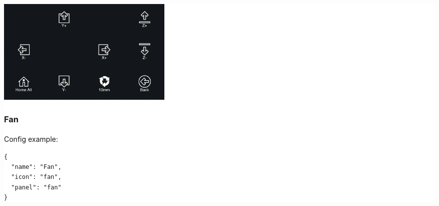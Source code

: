 <img width="320" src="img/move.png" />

### Fan
Config example:
```
{
  "name": "Fan",
  "icon": "fan",
  "panel": "fan"
}
```